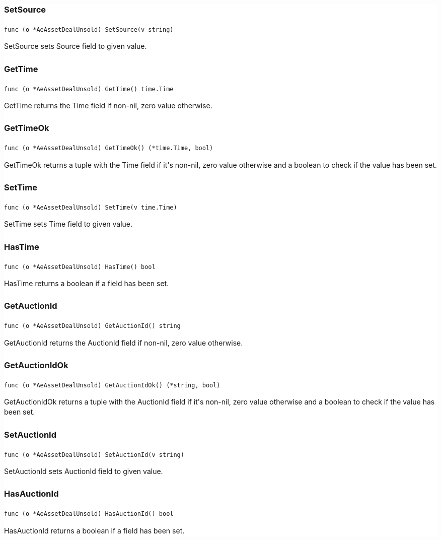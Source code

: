 ### SetSource

`func (o *AeAssetDealUnsold) SetSource(v string)`

SetSource sets Source field to given value.


### GetTime

`func (o *AeAssetDealUnsold) GetTime() time.Time`

GetTime returns the Time field if non-nil, zero value otherwise.

### GetTimeOk

`func (o *AeAssetDealUnsold) GetTimeOk() (*time.Time, bool)`

GetTimeOk returns a tuple with the Time field if it's non-nil, zero value otherwise
and a boolean to check if the value has been set.

### SetTime

`func (o *AeAssetDealUnsold) SetTime(v time.Time)`

SetTime sets Time field to given value.

### HasTime

`func (o *AeAssetDealUnsold) HasTime() bool`

HasTime returns a boolean if a field has been set.

### GetAuctionId

`func (o *AeAssetDealUnsold) GetAuctionId() string`

GetAuctionId returns the AuctionId field if non-nil, zero value otherwise.

### GetAuctionIdOk

`func (o *AeAssetDealUnsold) GetAuctionIdOk() (*string, bool)`

GetAuctionIdOk returns a tuple with the AuctionId field if it's non-nil, zero value otherwise
and a boolean to check if the value has been set.

### SetAuctionId

`func (o *AeAssetDealUnsold) SetAuctionId(v string)`

SetAuctionId sets AuctionId field to given value.

### HasAuctionId

`func (o *AeAssetDealUnsold) HasAuctionId() bool`

HasAuctionId returns a boolean if a field has been set.
